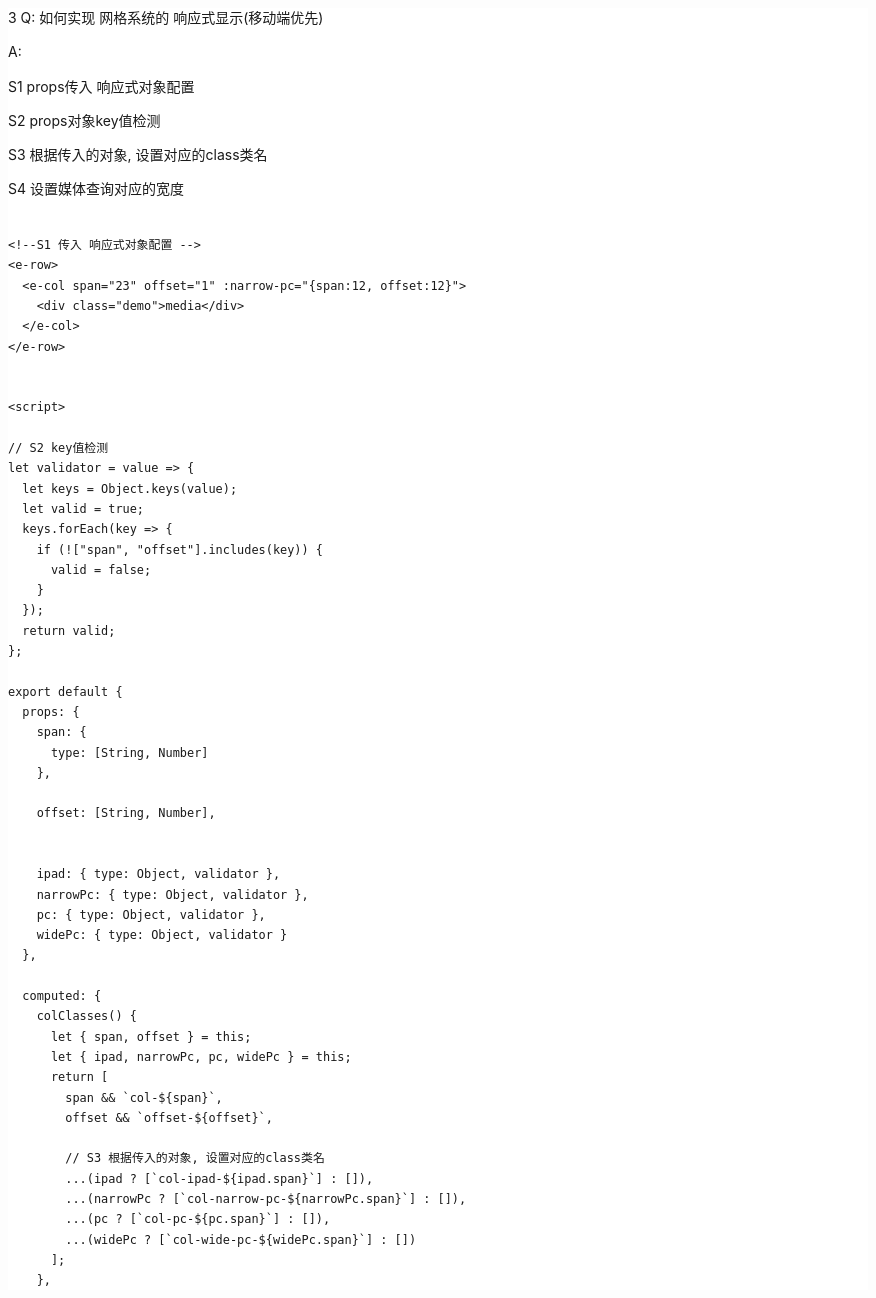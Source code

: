 3 Q: 如何实现 网格系统的 响应式显示(移动端优先)

A:

S1 props传入 响应式对象配置

S2 props对象key值检测

S3 根据传入的对象, 设置对应的class类名

S4 设置媒体查询对应的宽度


```JS

<!--S1 传入 响应式对象配置 -->
<e-row>
  <e-col span="23" offset="1" :narrow-pc="{span:12, offset:12}">
    <div class="demo">media</div>
  </e-col>
</e-row>


<script>

// S2 key值检测
let validator = value => {
  let keys = Object.keys(value);
  let valid = true;
  keys.forEach(key => {
    if (!["span", "offset"].includes(key)) {
      valid = false;
    }
  });
  return valid;
};

export default {
  props: {
    span: {
      type: [String, Number]
    },

    offset: [String, Number],


    ipad: { type: Object, validator },
    narrowPc: { type: Object, validator },
    pc: { type: Object, validator },
    widePc: { type: Object, validator }
  },

  computed: {
    colClasses() {
      let { span, offset } = this;
      let { ipad, narrowPc, pc, widePc } = this;
      return [
        span && `col-${span}`,
        offset && `offset-${offset}`,

        // S3 根据传入的对象, 设置对应的class类名
        ...(ipad ? [`col-ipad-${ipad.span}`] : []),
        ...(narrowPc ? [`col-narrow-pc-${narrowPc.span}`] : []),
        ...(pc ? [`col-pc-${pc.span}`] : []),
        ...(widePc ? [`col-wide-pc-${widePc.span}`] : [])
      ];
    },
```